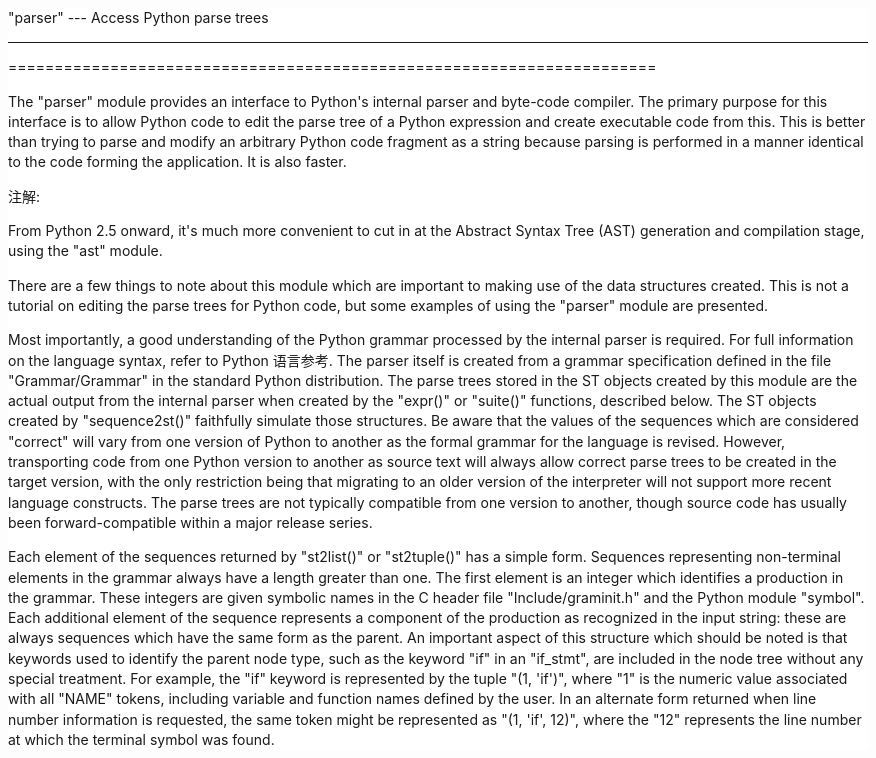 "parser" --- Access Python parse trees
**************************************

======================================================================

The "parser" module provides an interface to Python's internal parser
and byte-code compiler.  The primary purpose for this interface is to
allow Python code to edit the parse tree of a Python expression and
create executable code from this.  This is better than trying to parse
and modify an arbitrary Python code fragment as a string because
parsing is performed in a manner identical to the code forming the
application.  It is also faster.

注解:

  From Python 2.5 onward, it's much more convenient to cut in at the
  Abstract Syntax Tree (AST) generation and compilation stage, using
  the "ast" module.

There are a few things to note about this module which are important
to making use of the data structures created.  This is not a tutorial
on editing the parse trees for Python code, but some examples of using
the "parser" module are presented.

Most importantly, a good understanding of the Python grammar processed
by the internal parser is required.  For full information on the
language syntax, refer to Python 语言参考.  The parser itself is
created from a grammar specification defined in the file
"Grammar/Grammar" in the standard Python distribution.  The parse
trees stored in the ST objects created by this module are the actual
output from the internal parser when created by the "expr()" or
"suite()" functions, described below.  The ST objects created by
"sequence2st()" faithfully simulate those structures.  Be aware that
the values of the sequences which are considered "correct" will vary
from one version of Python to another as the formal grammar for the
language is revised.  However, transporting code from one Python
version to another as source text will always allow correct parse
trees to be created in the target version, with the only restriction
being that migrating to an older version of the interpreter will not
support more recent language constructs.  The parse trees are not
typically compatible from one version to another, though source code
has usually been forward-compatible within a major release series.

Each element of the sequences returned by "st2list()" or "st2tuple()"
has a simple form.  Sequences representing non-terminal elements in
the grammar always have a length greater than one.  The first element
is an integer which identifies a production in the grammar.  These
integers are given symbolic names in the C header file
"Include/graminit.h" and the Python module "symbol".  Each additional
element of the sequence represents a component of the production as
recognized in the input string: these are always sequences which have
the same form as the parent.  An important aspect of this structure
which should be noted is that keywords used to identify the parent
node type, such as the keyword "if" in an "if_stmt", are included in
the node tree without any special treatment.  For example, the "if"
keyword is represented by the tuple "(1, 'if')", where "1" is the
numeric value associated with all "NAME" tokens, including variable
and function names defined by the user.  In an alternate form returned
when line number information is requested, the same token might be
represented as "(1, 'if', 12)", where the "12" represents the line
number at which the terminal symbol was found.
